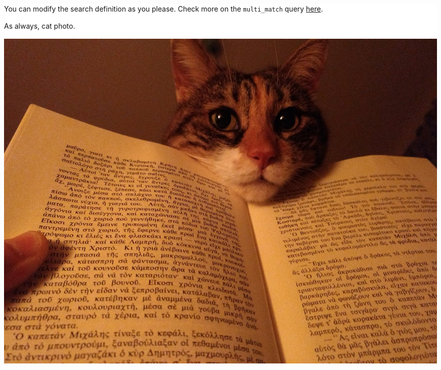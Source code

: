 You can modify the search definition as you please. Check more on the `multi_match` query [here](https://www.elastic.co/guide/en/elasticsearch/reference/current/query-dsl-multi-match-query.html).

As always, cat photo.

![Cat bookmark](/assets/images/posts/elasticsearch-linux-manpages/elastic-man-pages.jpg)
